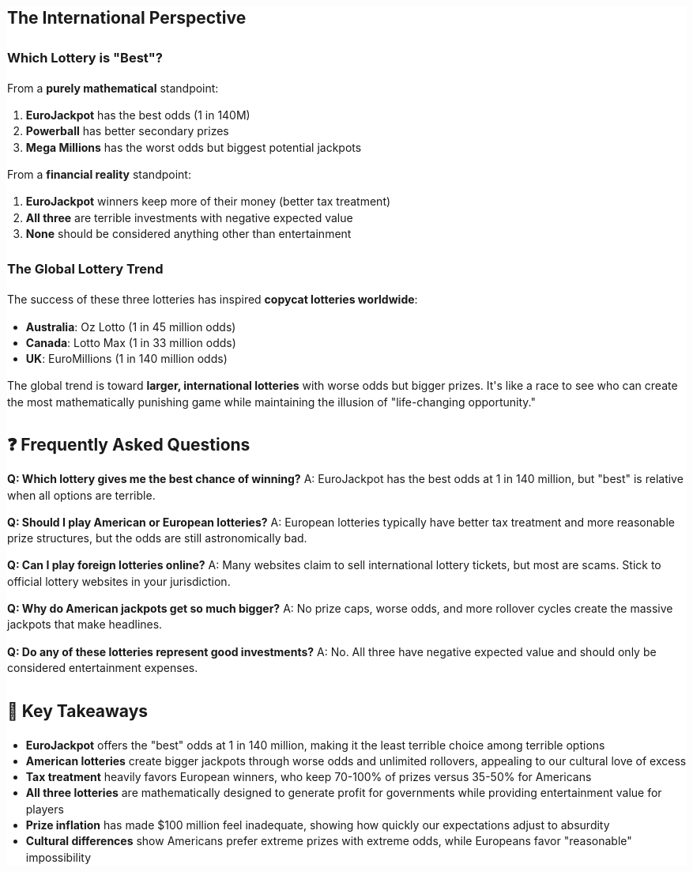 ## The International Perspective

### Which Lottery is "Best"?

From a **purely mathematical** standpoint:
1. **EuroJackpot** has the best odds (1 in 140M)
2. **Powerball** has better secondary prizes
3. **Mega Millions** has the worst odds but biggest potential jackpots

From a **financial reality** standpoint:
1. **EuroJackpot** winners keep more of their money (better tax treatment)
2. **All three** are terrible investments with negative expected value
3. **None** should be considered anything other than entertainment

### The Global Lottery Trend

The success of these three lotteries has inspired **copycat lotteries worldwide**:
- **Australia**: Oz Lotto (1 in 45 million odds)
- **Canada**: Lotto Max (1 in 33 million odds)  
- **UK**: EuroMillions (1 in 140 million odds)

The global trend is toward **larger, international lotteries** with worse odds but bigger prizes. It's like a race to see who can create the most mathematically punishing game while maintaining the illusion of "life-changing opportunity."

## ❓ Frequently Asked Questions

**Q: Which lottery gives me the best chance of winning?**
A: EuroJackpot has the best odds at 1 in 140 million, but "best" is relative when all options are terrible.

**Q: Should I play American or European lotteries?**
A: European lotteries typically have better tax treatment and more reasonable prize structures, but the odds are still astronomically bad.

**Q: Can I play foreign lotteries online?**
A: Many websites claim to sell international lottery tickets, but most are scams. Stick to official lottery websites in your jurisdiction.

**Q: Why do American jackpots get so much bigger?**
A: No prize caps, worse odds, and more rollover cycles create the massive jackpots that make headlines.

**Q: Do any of these lotteries represent good investments?**
A: No. All three have negative expected value and should only be considered entertainment expenses.

## 🎯 Key Takeaways

- **EuroJackpot** offers the "best" odds at 1 in 140 million, making it the least terrible choice among terrible options
- **American lotteries** create bigger jackpots through worse odds and unlimited rollovers, appealing to our cultural love of excess
- **Tax treatment** heavily favors European winners, who keep 70-100% of prizes versus 35-50% for Americans  
- **All three lotteries** are mathematically designed to generate profit for governments while providing entertainment value for players
- **Prize inflation** has made $100 million feel inadequate, showing how quickly our expectations adjust to absurdity
- **Cultural differences** show Americans prefer extreme prizes with extreme odds, while Europeans favor "reasonable" impossibility

